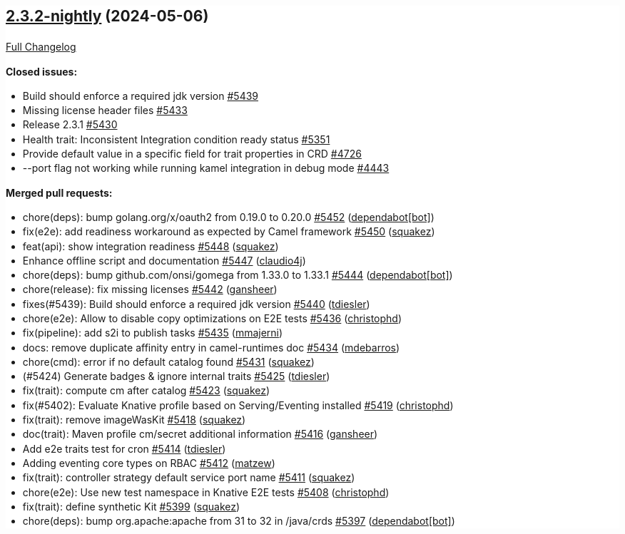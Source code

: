 ## [2.3.2-nightly](https://github.com/apache/camel-k/tree/2.3.2-nightly) (2024-05-06)

[Full Changelog](https://github.com/apache/camel-k/compare/v2.3.1...2.3.2-nightly)

**Closed issues:**

- Build should enforce a required jdk version [\#5439](https://github.com/apache/camel-k/issues/5439)
- Missing license header files [\#5433](https://github.com/apache/camel-k/issues/5433)
- Release 2.3.1 [\#5430](https://github.com/apache/camel-k/issues/5430)
- Health trait: Inconsistent Integration condition ready status [\#5351](https://github.com/apache/camel-k/issues/5351)
- Provide default value in a specific field for trait properties in CRD [\#4726](https://github.com/apache/camel-k/issues/4726)
- --port flag not working while running kamel integration in debug mode  [\#4443](https://github.com/apache/camel-k/issues/4443)

**Merged pull requests:**

- chore\(deps\): bump golang.org/x/oauth2 from 0.19.0 to 0.20.0 [\#5452](https://github.com/apache/camel-k/pull/5452) ([dependabot[bot]](https://github.com/apps/dependabot))
- fix\(e2e\): add readiness workaround as expected by Camel framework [\#5450](https://github.com/apache/camel-k/pull/5450) ([squakez](https://github.com/squakez))
- feat\(api\): show integration readiness [\#5448](https://github.com/apache/camel-k/pull/5448) ([squakez](https://github.com/squakez))
- Enhance offline script and documentation [\#5447](https://github.com/apache/camel-k/pull/5447) ([claudio4j](https://github.com/claudio4j))
- chore\(deps\): bump github.com/onsi/gomega from 1.33.0 to 1.33.1 [\#5444](https://github.com/apache/camel-k/pull/5444) ([dependabot[bot]](https://github.com/apps/dependabot))
- chore\(release\): fix missing licenses [\#5442](https://github.com/apache/camel-k/pull/5442) ([gansheer](https://github.com/gansheer))
- fixes\(\#5439\): Build should enforce a required jdk version [\#5440](https://github.com/apache/camel-k/pull/5440) ([tdiesler](https://github.com/tdiesler))
- chore\(e2e\): Allow to disable copy optimizations on E2E tests [\#5436](https://github.com/apache/camel-k/pull/5436) ([christophd](https://github.com/christophd))
- fix\(pipeline\): add s2i to publish tasks [\#5435](https://github.com/apache/camel-k/pull/5435) ([mmajerni](https://github.com/mmajerni))
- docs: remove duplicate affinity entry in camel-runtimes doc [\#5434](https://github.com/apache/camel-k/pull/5434) ([mdebarros](https://github.com/mdebarros))
- chore\(cmd\): error if no default catalog found [\#5431](https://github.com/apache/camel-k/pull/5431) ([squakez](https://github.com/squakez))
- \(\#5424\) Generate badges & ignore internal traits [\#5425](https://github.com/apache/camel-k/pull/5425) ([tdiesler](https://github.com/tdiesler))
- fix\(trait\): compute cm after catalog [\#5423](https://github.com/apache/camel-k/pull/5423) ([squakez](https://github.com/squakez))
- fix\(\#5402\): Evaluate Knative profile based on Serving/Eventing installed [\#5419](https://github.com/apache/camel-k/pull/5419) ([christophd](https://github.com/christophd))
- fix\(trait\): remove imageWasKit [\#5418](https://github.com/apache/camel-k/pull/5418) ([squakez](https://github.com/squakez))
- doc\(trait\): Maven profile cm/secret additional information [\#5416](https://github.com/apache/camel-k/pull/5416) ([gansheer](https://github.com/gansheer))
- Add e2e traits test for cron [\#5414](https://github.com/apache/camel-k/pull/5414) ([tdiesler](https://github.com/tdiesler))
- Adding eventing core types on RBAC [\#5412](https://github.com/apache/camel-k/pull/5412) ([matzew](https://github.com/matzew))
- fix\(trait\): controller strategy default service port name [\#5411](https://github.com/apache/camel-k/pull/5411) ([squakez](https://github.com/squakez))
- chore\(e2e\): Use new test namespace in Knative E2E tests [\#5408](https://github.com/apache/camel-k/pull/5408) ([christophd](https://github.com/christophd))
- fix\(trait\): define synthetic Kit [\#5399](https://github.com/apache/camel-k/pull/5399) ([squakez](https://github.com/squakez))
- chore\(deps\): bump org.apache:apache from 31 to 32 in /java/crds [\#5397](https://github.com/apache/camel-k/pull/5397) ([dependabot[bot]](https://github.com/apps/dependabot))